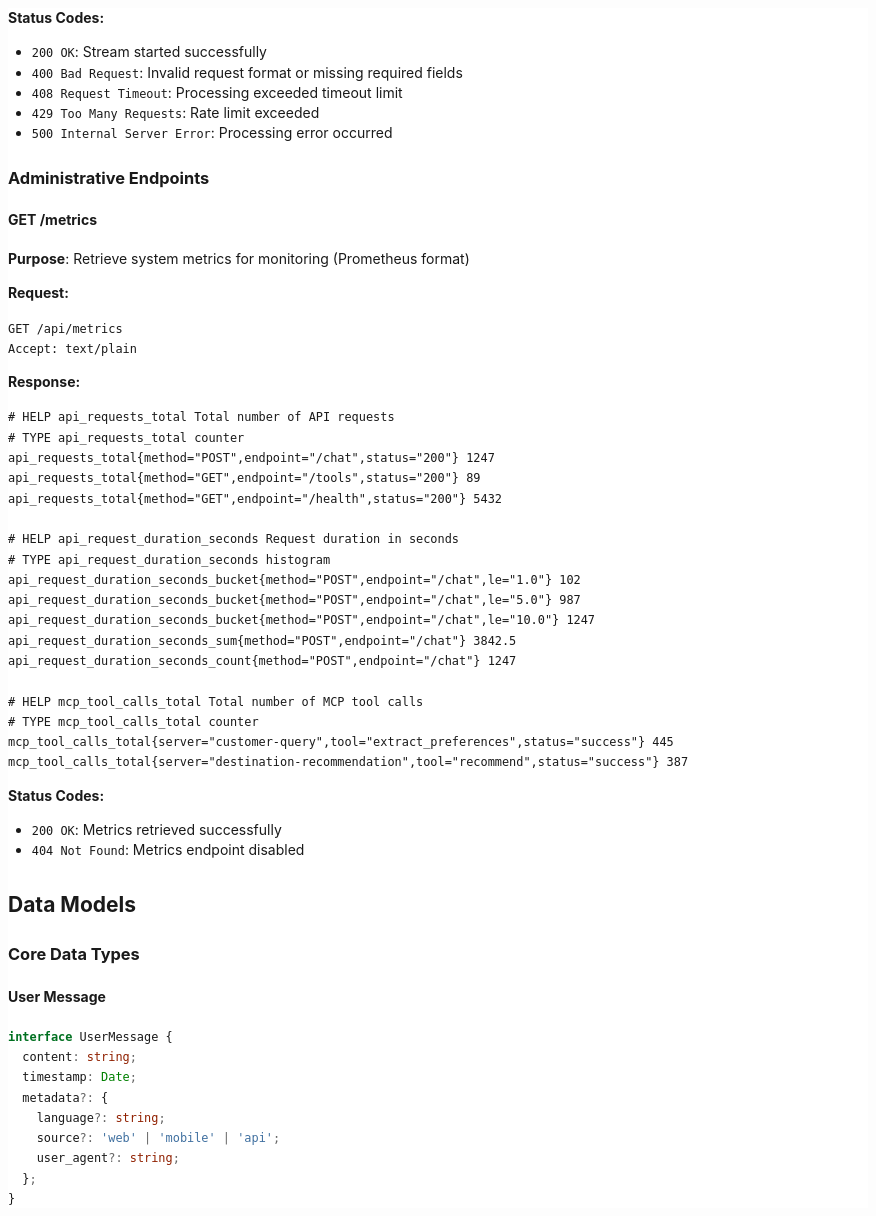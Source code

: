 **Status Codes:**
- `200 OK`: Stream started successfully
- `400 Bad Request`: Invalid request format or missing required fields
- `408 Request Timeout`: Processing exceeded timeout limit
- `429 Too Many Requests`: Rate limit exceeded
- `500 Internal Server Error`: Processing error occurred

### Administrative Endpoints

#### GET /metrics

**Purpose**: Retrieve system metrics for monitoring (Prometheus format)

**Request:**
```http
GET /api/metrics
Accept: text/plain
```

**Response:**
```
# HELP api_requests_total Total number of API requests
# TYPE api_requests_total counter
api_requests_total{method="POST",endpoint="/chat",status="200"} 1247
api_requests_total{method="GET",endpoint="/tools",status="200"} 89
api_requests_total{method="GET",endpoint="/health",status="200"} 5432

# HELP api_request_duration_seconds Request duration in seconds
# TYPE api_request_duration_seconds histogram
api_request_duration_seconds_bucket{method="POST",endpoint="/chat",le="1.0"} 102
api_request_duration_seconds_bucket{method="POST",endpoint="/chat",le="5.0"} 987
api_request_duration_seconds_bucket{method="POST",endpoint="/chat",le="10.0"} 1247
api_request_duration_seconds_sum{method="POST",endpoint="/chat"} 3842.5
api_request_duration_seconds_count{method="POST",endpoint="/chat"} 1247

# HELP mcp_tool_calls_total Total number of MCP tool calls
# TYPE mcp_tool_calls_total counter
mcp_tool_calls_total{server="customer-query",tool="extract_preferences",status="success"} 445
mcp_tool_calls_total{server="destination-recommendation",tool="recommend",status="success"} 387
```

**Status Codes:**
- `200 OK`: Metrics retrieved successfully
- `404 Not Found`: Metrics endpoint disabled

## Data Models

### Core Data Types

#### User Message
```typescript
interface UserMessage {
  content: string;
  timestamp: Date;
  metadata?: {
    language?: string;
    source?: 'web' | 'mobile' | 'api';
    user_agent?: string;
  };
}
```
